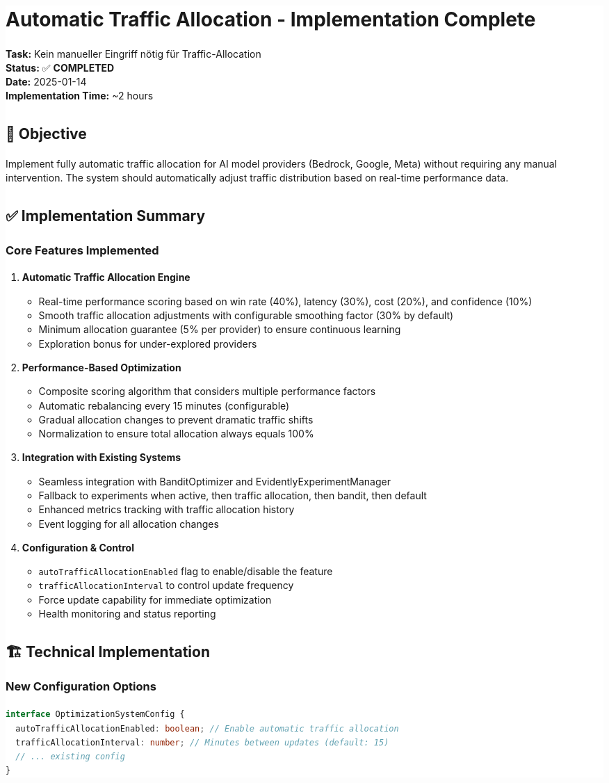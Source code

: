 # Automatic Traffic Allocation - Implementation Complete

**Task:** Kein manueller Eingriff nötig für Traffic-Allocation  
**Status:** ✅ **COMPLETED**  
**Date:** 2025-01-14  
**Implementation Time:** ~2 hours

## 🎯 Objective

Implement fully automatic traffic allocation for AI model providers (Bedrock, Google, Meta) without requiring any manual intervention. The system should automatically adjust traffic distribution based on real-time performance data.

## ✅ Implementation Summary

### Core Features Implemented

1. **Automatic Traffic Allocation Engine**

   - Real-time performance scoring based on win rate (40%), latency (30%), cost (20%), and confidence (10%)
   - Smooth traffic allocation adjustments with configurable smoothing factor (30% by default)
   - Minimum allocation guarantee (5% per provider) to ensure continuous learning
   - Exploration bonus for under-explored providers

2. **Performance-Based Optimization**

   - Composite scoring algorithm that considers multiple performance factors
   - Automatic rebalancing every 15 minutes (configurable)
   - Gradual allocation changes to prevent dramatic traffic shifts
   - Normalization to ensure total allocation always equals 100%

3. **Integration with Existing Systems**

   - Seamless integration with BanditOptimizer and EvidentlyExperimentManager
   - Fallback to experiments when active, then traffic allocation, then bandit, then default
   - Enhanced metrics tracking with traffic allocation history
   - Event logging for all allocation changes

4. **Configuration & Control**
   - `autoTrafficAllocationEnabled` flag to enable/disable the feature
   - `trafficAllocationInterval` to control update frequency
   - Force update capability for immediate optimization
   - Health monitoring and status reporting

## 🏗️ Technical Implementation

### New Configuration Options

```typescript
interface OptimizationSystemConfig {
  autoTrafficAllocationEnabled: boolean; // Enable automatic traffic allocation
  trafficAllocationInterval: number; // Minutes between updates (default: 15)
  // ... existing config
}
```
